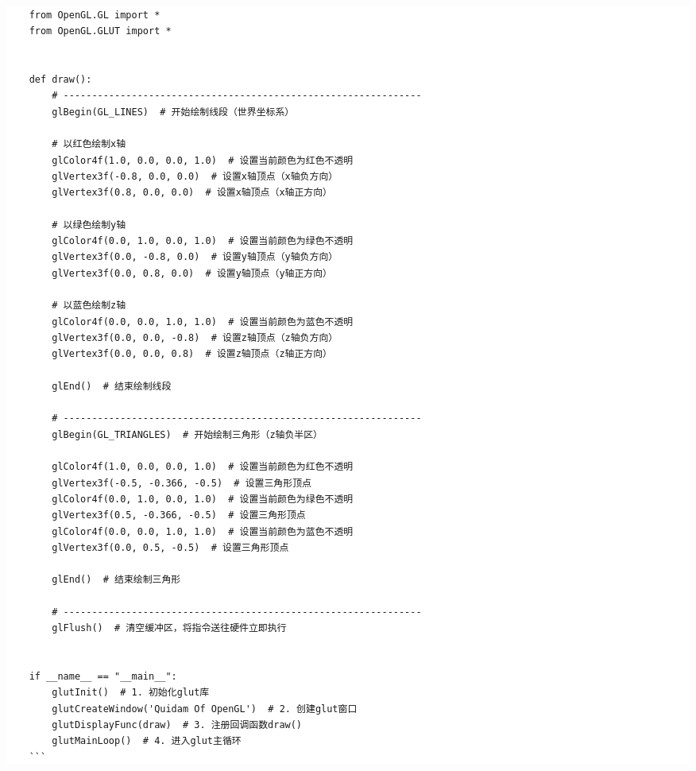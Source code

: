         from OpenGL.GL import *
        from OpenGL.GLUT import *
        
        
        def draw():
            # ---------------------------------------------------------------
            glBegin(GL_LINES)  # 开始绘制线段（世界坐标系）
        
            # 以红色绘制x轴
            glColor4f(1.0, 0.0, 0.0, 1.0)  # 设置当前颜色为红色不透明
            glVertex3f(-0.8, 0.0, 0.0)  # 设置x轴顶点（x轴负方向）
            glVertex3f(0.8, 0.0, 0.0)  # 设置x轴顶点（x轴正方向）
        
            # 以绿色绘制y轴
            glColor4f(0.0, 1.0, 0.0, 1.0)  # 设置当前颜色为绿色不透明
            glVertex3f(0.0, -0.8, 0.0)  # 设置y轴顶点（y轴负方向）
            glVertex3f(0.0, 0.8, 0.0)  # 设置y轴顶点（y轴正方向）
        
            # 以蓝色绘制z轴
            glColor4f(0.0, 0.0, 1.0, 1.0)  # 设置当前颜色为蓝色不透明
            glVertex3f(0.0, 0.0, -0.8)  # 设置z轴顶点（z轴负方向）
            glVertex3f(0.0, 0.0, 0.8)  # 设置z轴顶点（z轴正方向）
        
            glEnd()  # 结束绘制线段
        
            # ---------------------------------------------------------------
            glBegin(GL_TRIANGLES)  # 开始绘制三角形（z轴负半区）
        
            glColor4f(1.0, 0.0, 0.0, 1.0)  # 设置当前颜色为红色不透明
            glVertex3f(-0.5, -0.366, -0.5)  # 设置三角形顶点
            glColor4f(0.0, 1.0, 0.0, 1.0)  # 设置当前颜色为绿色不透明
            glVertex3f(0.5, -0.366, -0.5)  # 设置三角形顶点
            glColor4f(0.0, 0.0, 1.0, 1.0)  # 设置当前颜色为蓝色不透明
            glVertex3f(0.0, 0.5, -0.5)  # 设置三角形顶点
        
            glEnd()  # 结束绘制三角形
        
            # ---------------------------------------------------------------
            glFlush()  # 清空缓冲区，将指令送往硬件立即执行
        
        
        if __name__ == "__main__":
            glutInit()  # 1. 初始化glut库
            glutCreateWindow('Quidam Of OpenGL')  # 2. 创建glut窗口
            glutDisplayFunc(draw)  # 3. 注册回调函数draw()
            glutMainLoop()  # 4. 进入glut主循环
        ```
